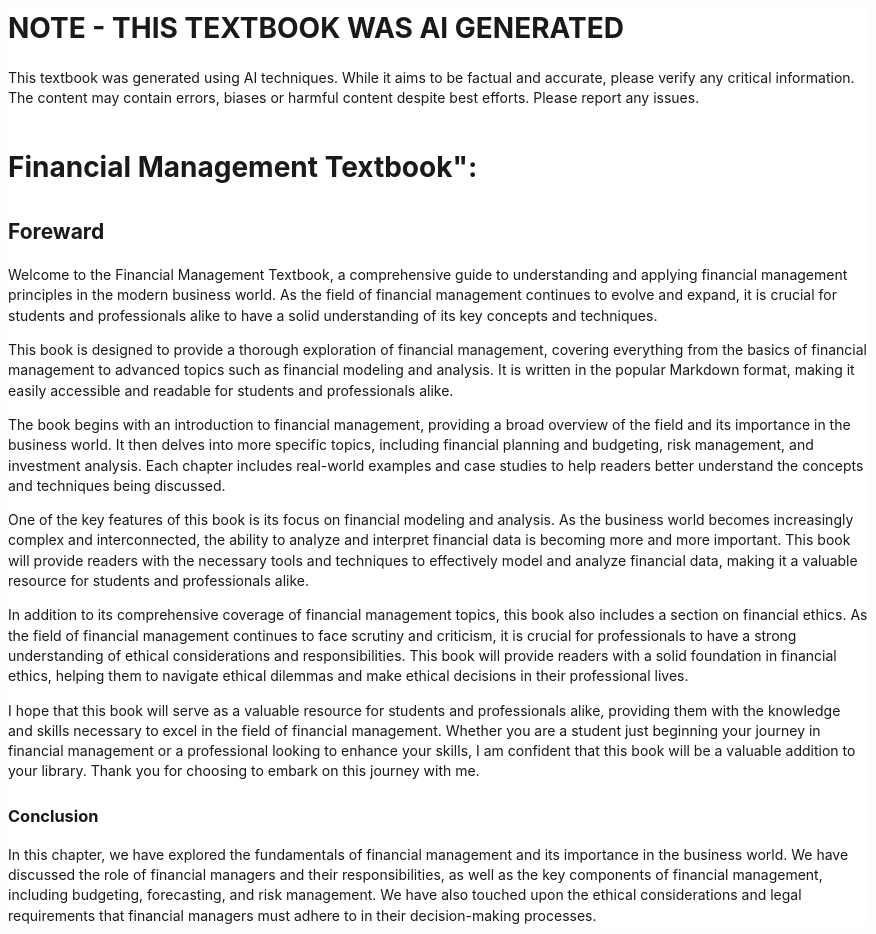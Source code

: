 # NOTE - THIS TEXTBOOK WAS AI GENERATED

This textbook was generated using AI techniques. While it aims to be factual and accurate, please verify any critical information. The content may contain errors, biases or harmful content despite best efforts. Please report any issues.

# Financial Management Textbook":


## Foreward

Welcome to the Financial Management Textbook, a comprehensive guide to understanding and applying financial management principles in the modern business world. As the field of financial management continues to evolve and expand, it is crucial for students and professionals alike to have a solid understanding of its key concepts and techniques.

This book is designed to provide a thorough exploration of financial management, covering everything from the basics of financial management to advanced topics such as financial modeling and analysis. It is written in the popular Markdown format, making it easily accessible and readable for students and professionals alike.

The book begins with an introduction to financial management, providing a broad overview of the field and its importance in the business world. It then delves into more specific topics, including financial planning and budgeting, risk management, and investment analysis. Each chapter includes real-world examples and case studies to help readers better understand the concepts and techniques being discussed.

One of the key features of this book is its focus on financial modeling and analysis. As the business world becomes increasingly complex and interconnected, the ability to analyze and interpret financial data is becoming more and more important. This book will provide readers with the necessary tools and techniques to effectively model and analyze financial data, making it a valuable resource for students and professionals alike.

In addition to its comprehensive coverage of financial management topics, this book also includes a section on financial ethics. As the field of financial management continues to face scrutiny and criticism, it is crucial for professionals to have a strong understanding of ethical considerations and responsibilities. This book will provide readers with a solid foundation in financial ethics, helping them to navigate ethical dilemmas and make ethical decisions in their professional lives.

I hope that this book will serve as a valuable resource for students and professionals alike, providing them with the knowledge and skills necessary to excel in the field of financial management. Whether you are a student just beginning your journey in financial management or a professional looking to enhance your skills, I am confident that this book will be a valuable addition to your library. Thank you for choosing to embark on this journey with me.


### Conclusion
In this chapter, we have explored the fundamentals of financial management and its importance in the business world. We have discussed the role of financial managers and their responsibilities, as well as the key components of financial management, including budgeting, forecasting, and risk management. We have also touched upon the ethical considerations and legal requirements that financial managers must adhere to in their decision-making processes.
